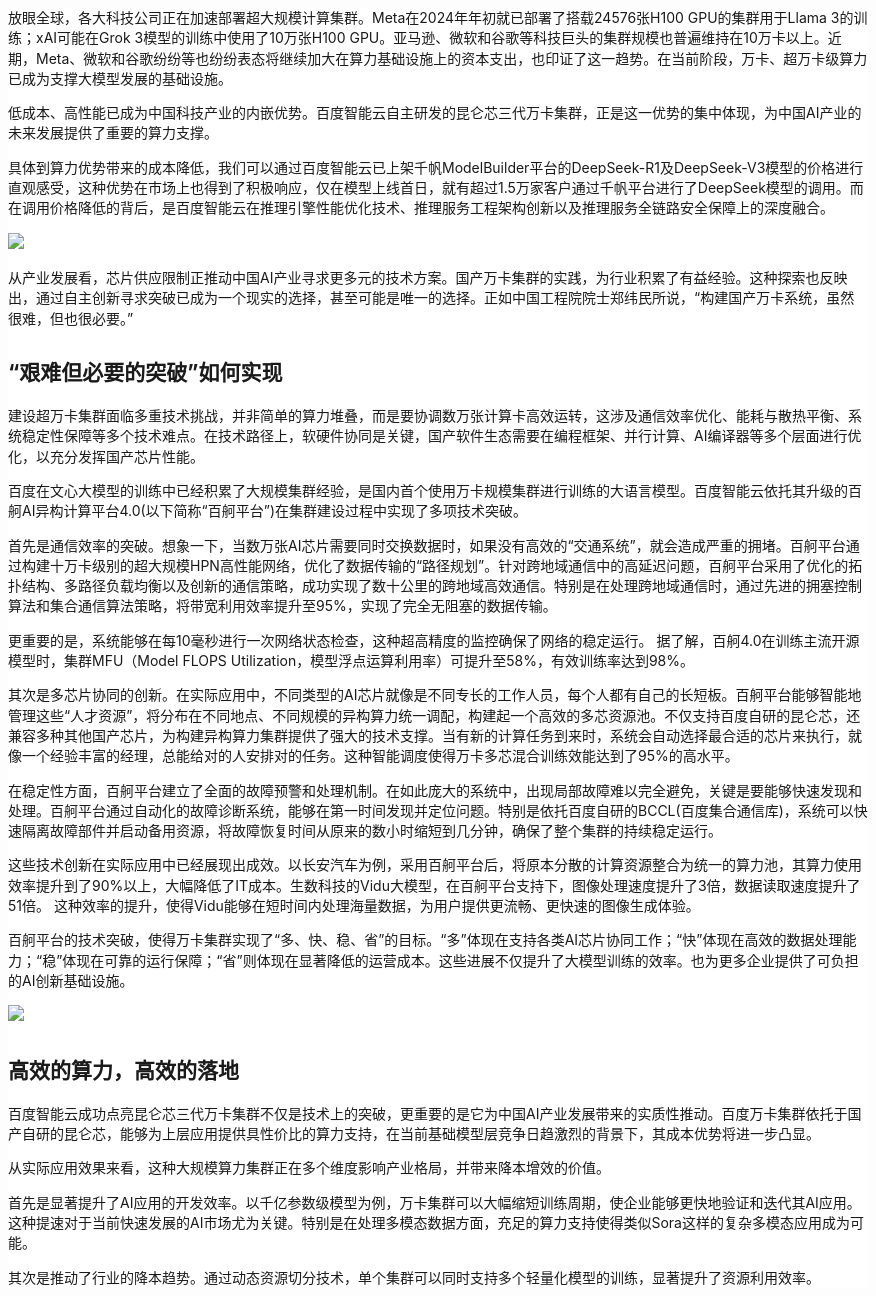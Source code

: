 放眼全球，各大科技公司正在加速部署超大规模计算集群。Meta在2024年年初就已部署了搭载24576张H100 GPU的集群用于Llama 3的训练；xAI可能在Grok 3模型的训练中使用了10万张H100 GPU。亚马逊、微软和谷歌等科技巨头的集群规模也普遍维持在10万卡以上。近期，Meta、微软和谷歌纷纷等也纷纷表态将继续加大在算力基础设施上的资本支出，也印证了这一趋势。在当前阶段，万卡、超万卡级算力已成为支撑大模型发展的基础设施。

低成本、高性能已成为中国科技产业的内嵌优势。百度智能云自主研发的昆仑芯三代万卡集群，正是这一优势的集中体现，为中国AI产业的未来发展提供了重要的算力支撑。

具体到算力优势带来的成本降低，我们可以通过百度智能云已上架千帆ModelBuilder平台的DeepSeek-R1及DeepSeek-V3模型的价格进行直观感受，这种优势在市场上也得到了积极响应，仅在模型上线首日，就有超过1.5万家客户通过千帆平台进行了DeepSeek模型的调用。而在调用价格降低的背后，是百度智能云在推理引擎性能优化技术、推理服务工程架构创新以及推理服务全链路安全保障上的深度融合。

![](https://cdn.pingwest.com/portal/2025/02/06/portal/2025/02/06/58f3aSMZYzjPfnaAZH7HTRTBcHCEJW8H?x-oss-process=style/article-body)

从产业发展看，芯片供应限制正推动中国AI产业寻求更多元的技术方案。国产万卡集群的实践，为行业积累了有益经验。这种探索也反映出，通过自主创新寻求突破已成为一个现实的选择，甚至可能是唯一的选择。正如中国工程院院士郑纬民所说，“构建国产万卡系统，虽然很难，但也很必要。”

“艰难但必要的突破”如何实现
--------------

建设超万卡集群面临多重技术挑战，并非简单的算力堆叠，而是要协调数万张计算卡高效运转，这涉及通信效率优化、能耗与散热平衡、系统稳定性保障等多个技术难点。在技术路径上，软硬件协同是关键，国产软件生态需要在编程框架、并行计算、AI编译器等多个层面进行优化，以充分发挥国产芯片性能。

百度在文心大模型的训练中已经积累了大规模集群经验，是国内首个使用万卡规模集群进行训练的大语言模型。百度智能云依托其升级的百舸AI异构计算平台4.0(以下简称“百舸平台”)在集群建设过程中实现了多项技术突破。

首先是通信效率的突破。想象一下，当数万张AI芯片需要同时交换数据时，如果没有高效的“交通系统”，就会造成严重的拥堵。百舸平台通过构建十万卡级别的超大规模HPN高性能网络，优化了数据传输的“路径规划”。针对跨地域通信中的高延迟问题，百舸平台采用了优化的拓扑结构、多路径负载均衡以及创新的通信策略，成功实现了数十公里的跨地域高效通信。特别是在处理跨地域通信时，通过先进的拥塞控制算法和集合通信算法策略，将带宽利用效率提升至95%，实现了完全无阻塞的数据传输。

更重要的是，系统能够在每10毫秒进行一次网络状态检查，这种超高精度的监控确保了网络的稳定运行。 据了解，百舸4.0在训练主流开源模型时，集群MFU（Model FLOPS Utilization，模型浮点运算利用率）可提升至58%，有效训练率达到98%。

其次是多芯片协同的创新。在实际应用中，不同类型的AI芯片就像是不同专长的工作人员，每个人都有自己的长短板。百舸平台能够智能地管理这些“人才资源”，将分布在不同地点、不同规模的异构算力统一调配，构建起一个高效的多芯资源池。不仅支持百度自研的昆仑芯，还兼容多种其他国产芯片，为构建异构算力集群提供了强大的技术支撑。当有新的计算任务到来时，系统会自动选择最合适的芯片来执行，就像一个经验丰富的经理，总能给对的人安排对的任务。这种智能调度使得万卡多芯混合训练效能达到了95%的高水平。

在稳定性方面，百舸平台建立了全面的故障预警和处理机制。在如此庞大的系统中，出现局部故障难以完全避免，关键是要能够快速发现和处理。百舸平台通过自动化的故障诊断系统，能够在第一时间发现并定位问题。特别是依托百度自研的BCCL(百度集合通信库)，系统可以快速隔离故障部件并启动备用资源，将故障恢复时间从原来的数小时缩短到几分钟，确保了整个集群的持续稳定运行。

这些技术创新在实际应用中已经展现出成效。以长安汽车为例，采用百舸平台后，将原本分散的计算资源整合为统一的算力池，其算力使用效率提升到了90%以上，大幅降低了IT成本。生数科技的Vidu大模型，在百舸平台支持下，图像处理速度提升了3倍，数据读取速度提升了51倍。 这种效率的提升，使得Vidu能够在短时间内处理海量数据，为用户提供更流畅、更快速的图像生成体验。

百舸平台的技术突破，使得万卡集群实现了“多、快、稳、省”的目标。“多”体现在支持各类AI芯片协同工作；“快”体现在高效的数据处理能力；“稳”体现在可靠的运行保障；“省”则体现在显著降低的运营成本。这些进展不仅提升了大模型训练的效率。也为更多企业提供了可负担的AI创新基础设施。

![](https://cdn.pingwest.com/portal/2025/02/06/portal/2025/02/06/kX35nzR81CwCM9XZ5fs7QhX4WzktJ2Pp?x-oss-process=style/article-body)

高效的算力，高效的落地
-----------

百度智能云成功点亮昆仑芯三代万卡集群不仅是技术上的突破，更重要的是它为中国AI产业发展带来的实质性推动。百度万卡集群依托于国产自研的昆仑芯，能够为上层应用提供具性价比的算力支持，在当前基础模型层竞争日趋激烈的背景下，其成本优势将进一步凸显。

从实际应用效果来看，这种大规模算力集群正在多个维度影响产业格局，并带来降本增效的价值。

首先是显著提升了AI应用的开发效率。以千亿参数级模型为例，万卡集群可以大幅缩短训练周期，使企业能够更快地验证和迭代其AI应用。这种提速对于当前快速发展的AI市场尤为关键。特别是在处理多模态数据方面，充足的算力支持使得类似Sora这样的复杂多模态应用成为可能。

其次是推动了行业的降本趋势。通过动态资源切分技术，单个集群可以同时支持多个轻量化模型的训练，显著提升了资源利用效率。
